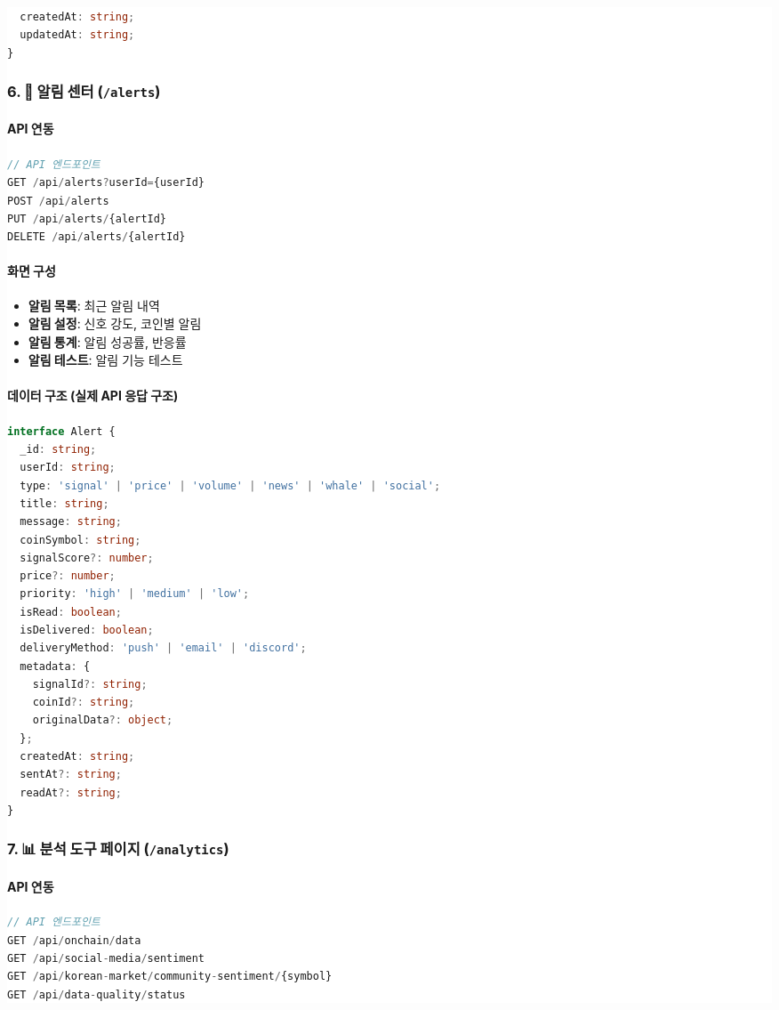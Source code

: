 ```typescript
  createdAt: string;
  updatedAt: string;
}
```

### 6. 🔔 알림 센터 (`/alerts`)

#### API 연동
```typescript
// API 엔드포인트
GET /api/alerts?userId={userId}
POST /api/alerts
PUT /api/alerts/{alertId}
DELETE /api/alerts/{alertId}
```

#### 화면 구성
- **알림 목록**: 최근 알림 내역
- **알림 설정**: 신호 강도, 코인별 알림
- **알림 통계**: 알림 성공률, 반응률
- **알림 테스트**: 알림 기능 테스트

#### 데이터 구조 (실제 API 응답 구조)
```typescript
interface Alert {
  _id: string;
  userId: string;
  type: 'signal' | 'price' | 'volume' | 'news' | 'whale' | 'social';
  title: string;
  message: string;
  coinSymbol: string;
  signalScore?: number;
  price?: number;
  priority: 'high' | 'medium' | 'low';
  isRead: boolean;
  isDelivered: boolean;
  deliveryMethod: 'push' | 'email' | 'discord';
  metadata: {
    signalId?: string;
    coinId?: string;
    originalData?: object;
  };
  createdAt: string;
  sentAt?: string;
  readAt?: string;
}
```

### 7. 📊 분석 도구 페이지 (`/analytics`)

#### API 연동
```typescript
// API 엔드포인트
GET /api/onchain/data
GET /api/social-media/sentiment
GET /api/korean-market/community-sentiment/{symbol}
GET /api/data-quality/status
```

